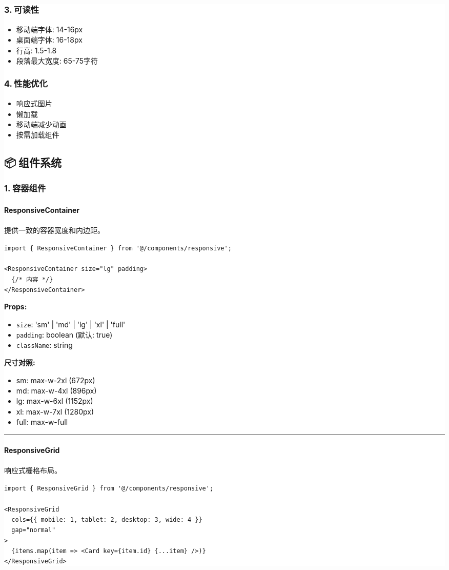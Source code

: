 ### 3. 可读性
- 移动端字体: 14-16px
- 桌面端字体: 16-18px
- 行高: 1.5-1.8
- 段落最大宽度: 65-75字符

### 4. 性能优化
- 响应式图片
- 懒加载
- 移动端减少动画
- 按需加载组件

## 📦 组件系统

### 1. 容器组件

#### ResponsiveContainer
提供一致的容器宽度和内边距。

```tsx
import { ResponsiveContainer } from '@/components/responsive';

<ResponsiveContainer size="lg" padding>
  {/* 内容 */}
</ResponsiveContainer>
```

**Props:**
- `size`: 'sm' | 'md' | 'lg' | 'xl' | 'full'
- `padding`: boolean (默认: true)
- `className`: string

**尺寸对照:**
- sm: max-w-2xl (672px)
- md: max-w-4xl (896px)
- lg: max-w-6xl (1152px)
- xl: max-w-7xl (1280px)
- full: max-w-full

---

#### ResponsiveGrid
响应式栅格布局。

```tsx
import { ResponsiveGrid } from '@/components/responsive';

<ResponsiveGrid 
  cols={{ mobile: 1, tablet: 2, desktop: 3, wide: 4 }}
  gap="normal"
>
  {items.map(item => <Card key={item.id} {...item} />)}
</ResponsiveGrid>
```
